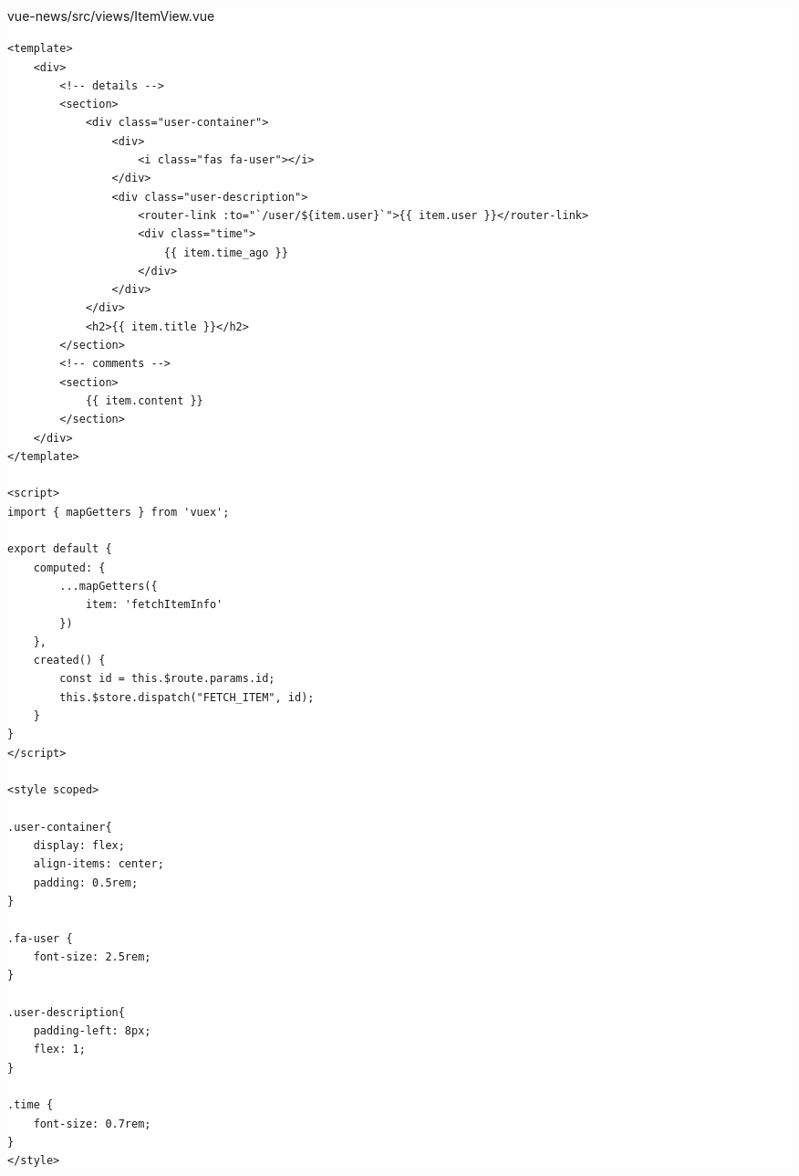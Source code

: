 vue-news/src/views/ItemView.vue
```vue
<template>
    <div>
        <!-- details -->
        <section>
            <div class="user-container">
                <div>
                    <i class="fas fa-user"></i>
                </div>
                <div class="user-description">
                    <router-link :to="`/user/${item.user}`">{{ item.user }}</router-link> 
                    <div class="time">
                        {{ item.time_ago }}
                    </div>
                </div>
            </div>
            <h2>{{ item.title }}</h2>
        </section>
        <!-- comments -->
        <section>
            {{ item.content }}
        </section>
    </div>
</template>

<script>
import { mapGetters } from 'vuex';

export default {
    computed: {
        ...mapGetters({
            item: 'fetchItemInfo'
        })
    },    
    created() {
        const id = this.$route.params.id;
        this.$store.dispatch("FETCH_ITEM", id);
    }
}
</script>

<style scoped>

.user-container{
    display: flex;
    align-items: center;
    padding: 0.5rem;
}

.fa-user {
    font-size: 2.5rem;
}

.user-description{
    padding-left: 8px;
    flex: 1;
}

.time {
    font-size: 0.7rem;
}
</style>
```
